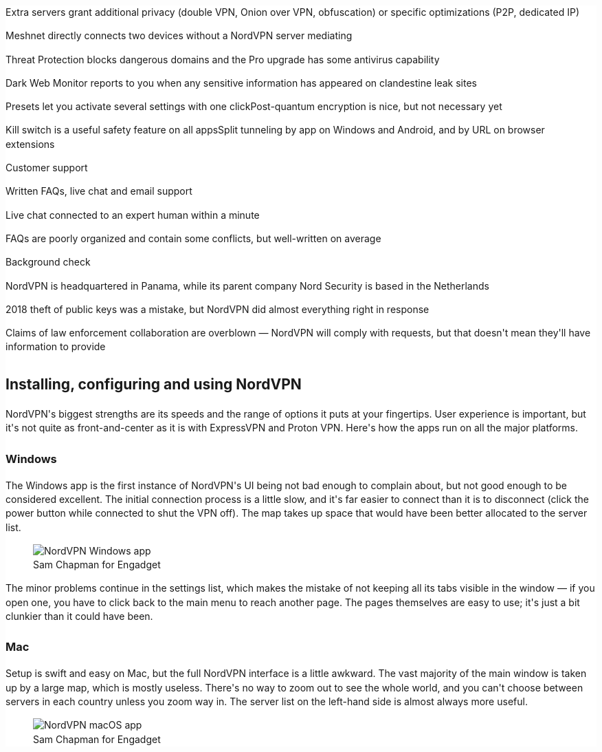    <td><p>Extra servers grant additional privacy (double VPN, Onion over VPN, obfuscation) or specific optimizations (P2P, dedicated IP)</p> <p>Meshnet directly connects two devices without a NordVPN server mediating</p> <p>Threat Protection blocks dangerous domains and the Pro upgrade has some antivirus capability</p> <p>Dark Web Monitor reports to you when any sensitive information has appeared on clandestine leak sites</p> <p>Presets let you activate several settings with one clickPost-quantum encryption is nice, but not necessary yet</p> <p>Kill switch is a useful safety feature on all appsSplit tunneling by app on Windows and Android, and by URL on browser extensions</p> </td> 
  </tr> 
  <tr> 
   <td><p>Customer support</p> </td> 
   <td><p>Written FAQs, live chat and email support</p> <p>Live chat connected to an expert human within a minute</p> <p>FAQs are poorly organized and contain some conflicts, but well-written on average</p> </td> 
  </tr> 
  <tr> 
   <td><p>Background check</p> </td> 
   <td><p>NordVPN is headquartered in Panama, while its parent company Nord Security is based in the Netherlands</p> <p>2018 theft of public keys was a mistake, but NordVPN did almost everything right in response</p> <p>Claims of law enforcement collaboration are overblown — NordVPN will comply with requests, but that doesn't mean they'll have information to provide</p> </td> 
  </tr> 
 </tbody> 
</table> 
<h2 class="" style="" id="jump-link-installing-configuring-and-using-nordvpn">Installing, configuring and using NordVPN</h2> 
<p class="public-DraftStyleDefault-block public-DraftStyleDefault-ltr" style="position:relative;white-space:pre-wrap;direction:ltr;text-align:left;">NordVPN's biggest strengths are its speeds and the range of options it puts at your fingertips. User experience is important, but it's not quite as front-and-center as it is with ExpressVPN and Proton VPN. Here's how the apps run on all the major platforms.</p> 
<h3 class="" style="" id="jump-link-windows">Windows</h3> 
<p class="public-DraftStyleDefault-block public-DraftStyleDefault-ltr" style="position:relative;white-space:pre-wrap;direction:ltr;text-align:left;">The Windows app is the first instance of NordVPN's UI being not bad enough to complain about, but not good enough to be considered excellent. The initial connection process is a little slow, and it's far easier to connect than it is to disconnect (click the power button while connected to shut the VPN off). The map takes up space that would have been better allocated to the server list.</p> 
<figure> 
 <img src="https://s.yimg.com/os/creatr-uploaded-images/2025-06/84c9e4d0-4876-11f0-bbdb-617dc9375fc9" data-crop-orig-src="https://s.yimg.com/os/creatr-uploaded-images/2025-06/84c9e4d0-4876-11f0-bbdb-617dc9375fc9" style="height:973px;width:1355px;" alt="NordVPN Windows app" data-uuid="ab69c212-266b-3cf7-a9af-afd5640b9d0e"> 
 <figcaption></figcaption> 
 <div class="photo-credit">
   Sam Chapman for Engadget 
 </div> 
</figure> 
<p class="public-DraftStyleDefault-block public-DraftStyleDefault-ltr" style="position:relative;white-space:pre-wrap;direction:ltr;text-align:left;">The minor problems continue in the settings list, which makes the mistake of not keeping all its tabs visible in the window — if you open one, you have to click back to the main menu to reach another page. The pages themselves are easy to use; it's just a bit clunkier than it could have been.</p> 
<h3 class="" style="" id="jump-link-mac">Mac</h3> 
<p class="public-DraftStyleDefault-block public-DraftStyleDefault-ltr" style="position:relative;white-space:pre-wrap;direction:ltr;text-align:left;">Setup is swift and easy on Mac, but the full NordVPN interface is a little awkward. The vast majority of the main window is taken up by a large map, which is mostly useless. There's no way to zoom out to see the whole world, and you can't choose between servers in each country unless you zoom way in. The server list on the left-hand side is almost always more useful.</p> 
<figure> 
 <img src="https://s.yimg.com/os/creatr-uploaded-images/2025-06/84c92180-4876-11f0-bfaf-2a41d2aabce1" data-crop-orig-src="https://s.yimg.com/os/creatr-uploaded-images/2025-06/84c92180-4876-11f0-bfaf-2a41d2aabce1" style="height:1397px;width:1792px;" alt="NordVPN macOS app" data-uuid="e9041e02-fefd-30b5-8bbd-a97827289253"> 
 <figcaption></figcaption> 
 <div class="photo-credit">
   Sam Chapman for Engadget 
 </div> 